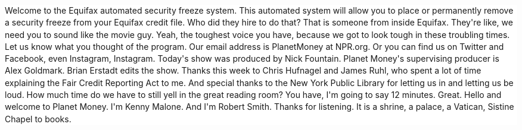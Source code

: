 Welcome to the Equifax automated security freeze system.
This automated system will allow you to place or permanently
remove a security freeze from your Equifax credit file.
Who did they hire to do that?
That is someone from inside Equifax.
They're like, we need you to sound like the movie guy.
Yeah, the toughest voice you have, because we got to look tough
in these troubling times.
Let us know what you thought of the program.
Our email address is PlanetMoney at NPR.org.
Or you can find us on Twitter and Facebook, even Instagram, Instagram.
Today's show was produced by Nick Fountain.
Planet Money's supervising producer is Alex Goldmark.
Brian Erstadt edits the show.
Thanks this week to Chris Hufnagel and James Ruhl,
who spent a lot of time explaining the Fair Credit Reporting Act to me.
And special thanks to the New York Public Library
for letting us in and letting us be loud.
How much time do we have to still yell in the great reading room?
You have, I'm going to say 12 minutes.
Great.
Hello and welcome to Planet Money.
I'm Kenny Malone.
And I'm Robert Smith.
Thanks for listening.
It is a shrine, a palace, a Vatican,
Sistine Chapel to books.
